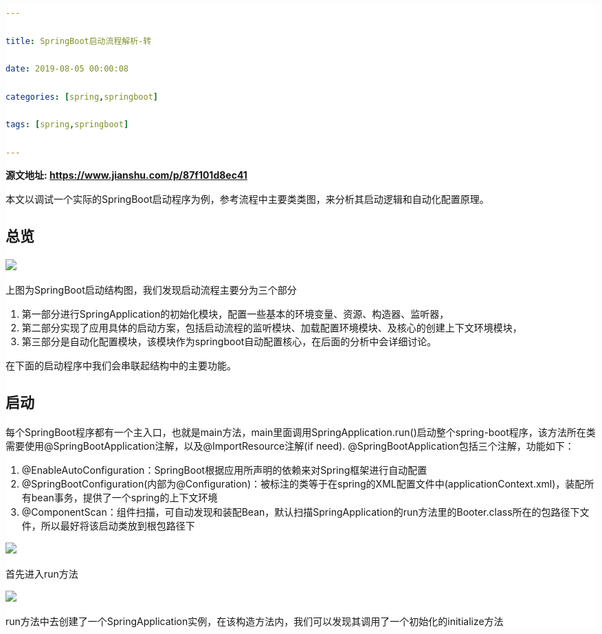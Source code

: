 ```yaml
---

title: SpringBoot启动流程解析-转

date: 2019-08-05 00:00:08

categories: [spring,springboot]

tags: [spring,springboot]

---
```




**源文地址: https://www.jianshu.com/p/87f101d8ec41**

本文以调试一个实际的SpringBoot启动程序为例，参考流程中主要类类图，来分析其启动逻辑和自动化配置原理。




## 总览

![](/images/SpringBoot启动流程解析-转/9baeb88c.png)

上图为SpringBoot启动结构图，我们发现启动流程主要分为三个部分

1. 第一部分进行SpringApplication的初始化模块，配置一些基本的环境变量、资源、构造器、监听器，
2. 第二部分实现了应用具体的启动方案，包括启动流程的监听模块、加载配置环境模块、及核心的创建上下文环境模块，
3. 第三部分是自动化配置模块，该模块作为springboot自动配置核心，在后面的分析中会详细讨论。

在下面的启动程序中我们会串联起结构中的主要功能。

## 启动

每个SpringBoot程序都有一个主入口，也就是main方法，main里面调用SpringApplication.run()启动整个spring-boot程序，该方法所在类需要使用@SpringBootApplication注解，以及@ImportResource注解(if need).
@SpringBootApplication包括三个注解，功能如下：

1. @EnableAutoConfiguration：SpringBoot根据应用所声明的依赖来对Spring框架进行自动配置
2. @SpringBootConfiguration(内部为@Configuration)：被标注的类等于在spring的XML配置文件中(applicationContext.xml)，装配所有bean事务，提供了一个spring的上下文环境
3. @ComponentScan：组件扫描，可自动发现和装配Bean，默认扫描SpringApplication的run方法里的Booter.class所在的包路径下文件，所以最好将该启动类放到根包路径下

![](/images/SpringBoot启动流程解析-转/03d7d90a.png)


首先进入run方法

![](/images/SpringBoot启动流程解析-转/0aa46d10.png)

run方法中去创建了一个SpringApplication实例，在该构造方法内，我们可以发现其调用了一个初始化的initialize方法
